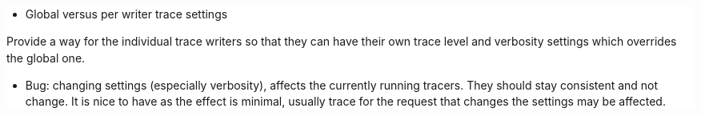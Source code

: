 
- Global versus per writer trace settings

Provide a way for the individual trace writers so that they can have their 
own trace level and verbosity settings which overrides the global one.

- Bug: changing settings (especially verbosity), affects the currently running tracers.
They should stay consistent and not change. It is nice to have as the effect is minimal, 
usually trace for the request that changes the settings may be affected.

